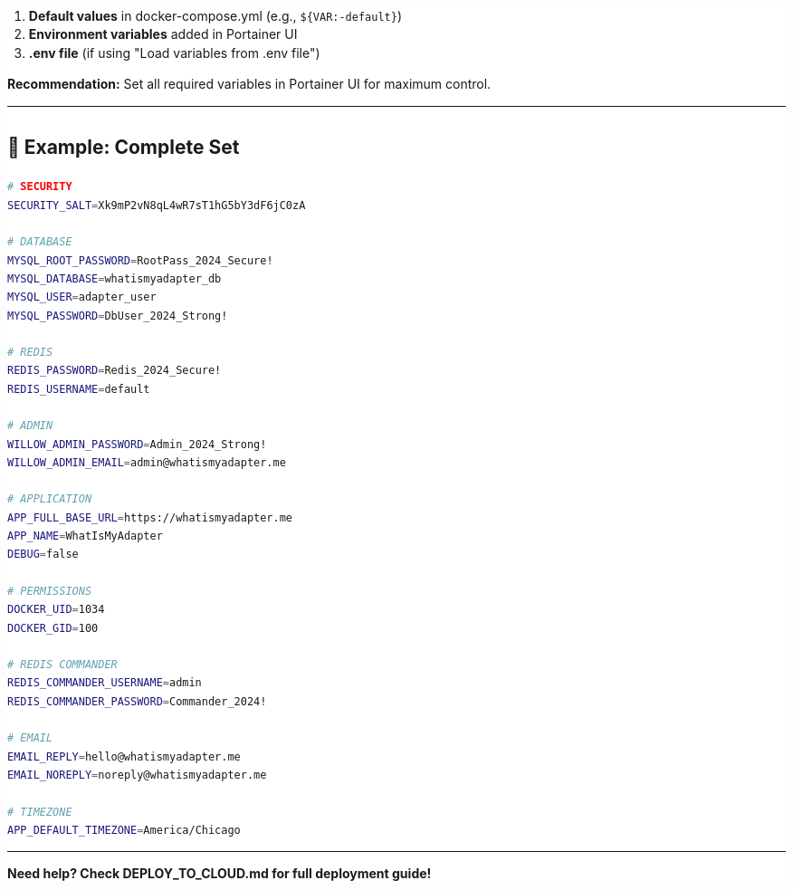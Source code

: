 1. **Default values** in docker-compose.yml (e.g., `${VAR:-default}`)
2. **Environment variables** added in Portainer UI
3. **.env file** (if using "Load variables from .env file")

**Recommendation:** Set all required variables in Portainer UI for maximum control.

---

## 📝 **Example: Complete Set**

```bash
# SECURITY
SECURITY_SALT=Xk9mP2vN8qL4wR7sT1hG5bY3dF6jC0zA

# DATABASE
MYSQL_ROOT_PASSWORD=RootPass_2024_Secure!
MYSQL_DATABASE=whatismyadapter_db
MYSQL_USER=adapter_user
MYSQL_PASSWORD=DbUser_2024_Strong!

# REDIS
REDIS_PASSWORD=Redis_2024_Secure!
REDIS_USERNAME=default

# ADMIN
WILLOW_ADMIN_PASSWORD=Admin_2024_Strong!
WILLOW_ADMIN_EMAIL=admin@whatismyadapter.me

# APPLICATION
APP_FULL_BASE_URL=https://whatismyadapter.me
APP_NAME=WhatIsMyAdapter
DEBUG=false

# PERMISSIONS
DOCKER_UID=1034
DOCKER_GID=100

# REDIS COMMANDER
REDIS_COMMANDER_USERNAME=admin
REDIS_COMMANDER_PASSWORD=Commander_2024!

# EMAIL
EMAIL_REPLY=hello@whatismyadapter.me
EMAIL_NOREPLY=noreply@whatismyadapter.me

# TIMEZONE
APP_DEFAULT_TIMEZONE=America/Chicago
```

---

**Need help? Check DEPLOY_TO_CLOUD.md for full deployment guide!**
